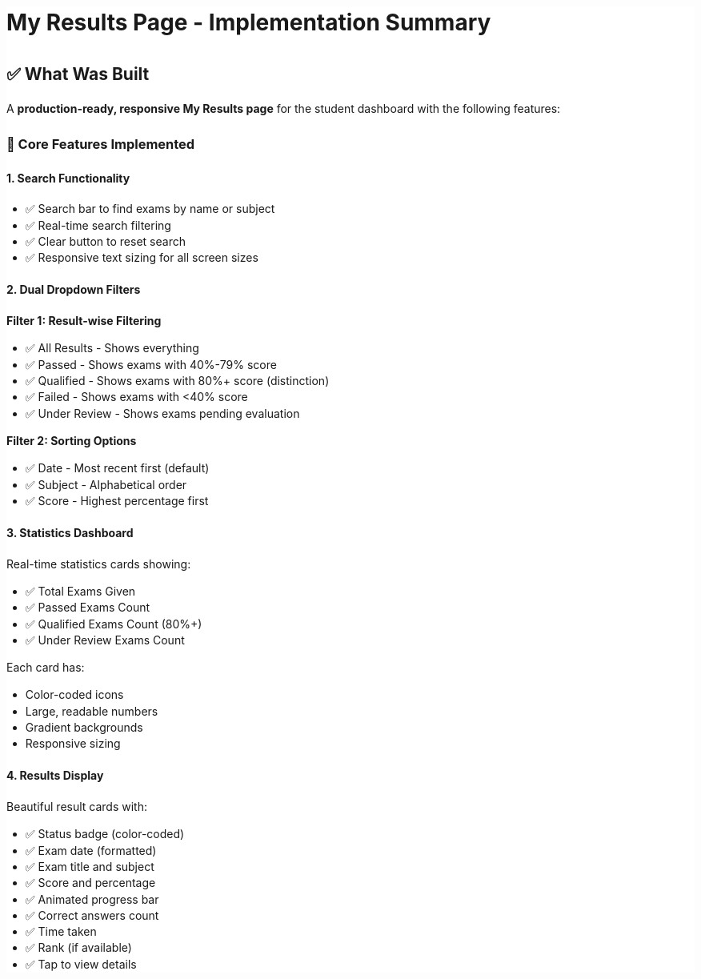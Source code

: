# My Results Page - Implementation Summary

## ✅ What Was Built

A **production-ready, responsive My Results page** for the student dashboard with the following features:

### 🎯 Core Features Implemented

#### 1. **Search Functionality**

- ✅ Search bar to find exams by name or subject
- ✅ Real-time search filtering
- ✅ Clear button to reset search
- ✅ Responsive text sizing for all screen sizes

#### 2. **Dual Dropdown Filters**

**Filter 1: Result-wise Filtering**

- ✅ All Results - Shows everything
- ✅ Passed - Shows exams with 40%-79% score
- ✅ Qualified - Shows exams with 80%+ score (distinction)
- ✅ Failed - Shows exams with <40% score
- ✅ Under Review - Shows exams pending evaluation

**Filter 2: Sorting Options**

- ✅ Date - Most recent first (default)
- ✅ Subject - Alphabetical order
- ✅ Score - Highest percentage first

#### 3. **Statistics Dashboard**

Real-time statistics cards showing:

- ✅ Total Exams Given
- ✅ Passed Exams Count
- ✅ Qualified Exams Count (80%+)
- ✅ Under Review Exams Count

Each card has:

- Color-coded icons
- Large, readable numbers
- Gradient backgrounds
- Responsive sizing

#### 4. **Results Display**

Beautiful result cards with:

- ✅ Status badge (color-coded)
- ✅ Exam date (formatted)
- ✅ Exam title and subject
- ✅ Score and percentage
- ✅ Animated progress bar
- ✅ Correct answers count
- ✅ Time taken
- ✅ Rank (if available)
- ✅ Tap to view details
